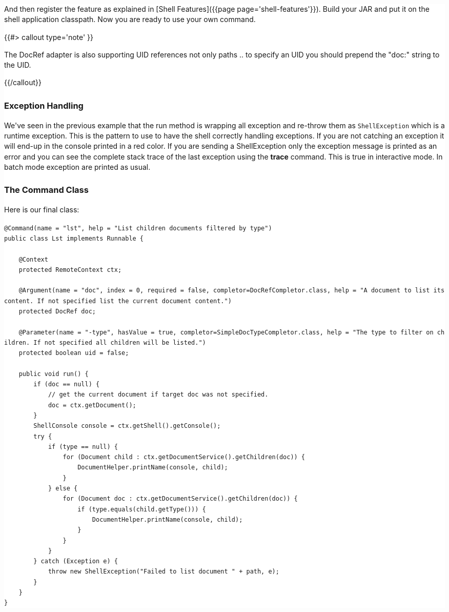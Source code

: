 And then register the feature as explained in [Shell Features]({{page page='shell-features'}}). Build your JAR and put it on the shell application classpath.
Now you are ready to use your own command.

{{#> callout type='note' }}

The DocRef adapter is also supporting UID references not only paths .. to specify an UID you should prepend the "doc:" string to the UID.

{{/callout}}

### Exception Handling

We've seen in the previous example that the run method is wrapping all exception and re-throw them as `ShellException` which is a runtime exception. This is the pattern to use to have the shell correctly handling exceptions. If you are not catching an exception it will end-up in the console printed in a red color. If you are sending a ShellException only the exception message is printed as an error and you can see the complete stack trace of the last exception using the **trace** command. This is true in interactive mode. In batch mode exception are printed as usual.

### The Command Class

Here is our final class:

```
@Command(name = "lst", help = "List children documents filtered by type")
public class Lst implements Runnable {

    @Context
    protected RemoteContext ctx;

    @Argument(name = "doc", index = 0, required = false, completor=DocRefCompletor.class, help = "A document to list its content. If not specified list the current document content.")
    protected DocRef doc;

    @Parameter(name = "-type", hasValue = true, completor=SimpleDocTypeCompletor.class, help = "The type to filter on children. If not specified all children will be listed.")
    protected boolean uid = false;

    public void run() {
        if (doc == null) {
            // get the current document if target doc was not specified.
            doc = ctx.getDocument();
        }  
        ShellConsole console = ctx.getShell().getConsole();
        try {
            if (type == null) {
                for (Document child : ctx.getDocumentService().getChildren(doc)) {
                    DocumentHelper.printName(console, child);
                }
            } else {
                for (Document doc : ctx.getDocumentService().getChildren(doc)) {
                    if (type.equals(child.getType())) {
                        DocumentHelper.printName(console, child);
                    }
                }
            }
        } catch (Exception e) {
            throw new ShellException("Failed to list document " + path, e);
        }
    }
}

```
